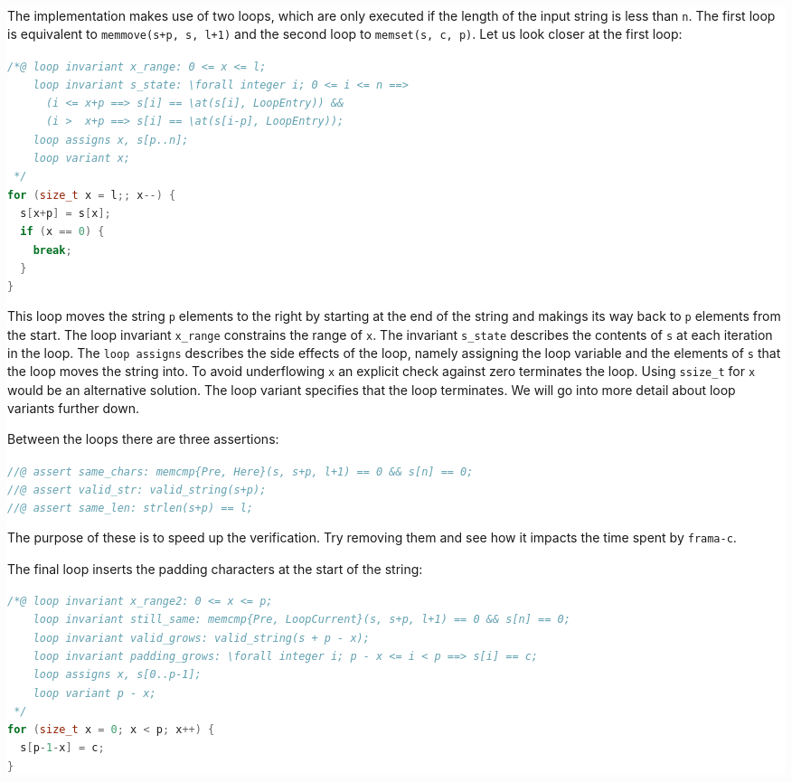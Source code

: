 The implementation makes use of two loops,
which are only executed if the length of the input string is less than `n`.
The first loop is equivalent to `memmove(s+p, s, l+1)` and the second loop to `memset(s, c, p)`.
Let us look closer at the first loop:

```C
/*@ loop invariant x_range: 0 <= x <= l;
    loop invariant s_state: \forall integer i; 0 <= i <= n ==>
      (i <= x+p ==> s[i] == \at(s[i], LoopEntry)) &&
      (i >  x+p ==> s[i] == \at(s[i-p], LoopEntry));
    loop assigns x, s[p..n];
    loop variant x;
 */
for (size_t x = l;; x--) {
  s[x+p] = s[x];
  if (x == 0) {
    break;
  }
}
```

This loop moves the string `p` elements to the right by starting
at the end of the string and makings its way back to `p` elements from the start.
The loop invariant `x_range` constrains the range of `x`.
The invariant `s_state` describes the contents of `s` at each iteration in the loop.
The `loop assigns` describes the side effects of the loop,
namely assigning the loop variable and the elements of `s` that the loop moves the string into.
To avoid underflowing `x` an explicit check against zero terminates the loop.
Using `ssize_t` for `x` would be an alternative solution.
The loop variant specifies that the loop terminates.
We will go into more detail about loop variants further down.

Between the loops there are three assertions:

```C
//@ assert same_chars: memcmp{Pre, Here}(s, s+p, l+1) == 0 && s[n] == 0;
//@ assert valid_str: valid_string(s+p);
//@ assert same_len: strlen(s+p) == l;
```

The purpose of these is to speed up the verification.
Try removing them and see how it impacts the time spent by `frama-c`.

The final loop inserts the padding characters at the start of the string:

```C
/*@ loop invariant x_range2: 0 <= x <= p;
    loop invariant still_same: memcmp{Pre, LoopCurrent}(s, s+p, l+1) == 0 && s[n] == 0;
    loop invariant valid_grows: valid_string(s + p - x);
    loop invariant padding_grows: \forall integer i; p - x <= i < p ==> s[i] == c;
    loop assigns x, s[0..p-1];
    loop variant p - x;
 */
for (size_t x = 0; x < p; x++) {
  s[p-1-x] = c;
}
```
